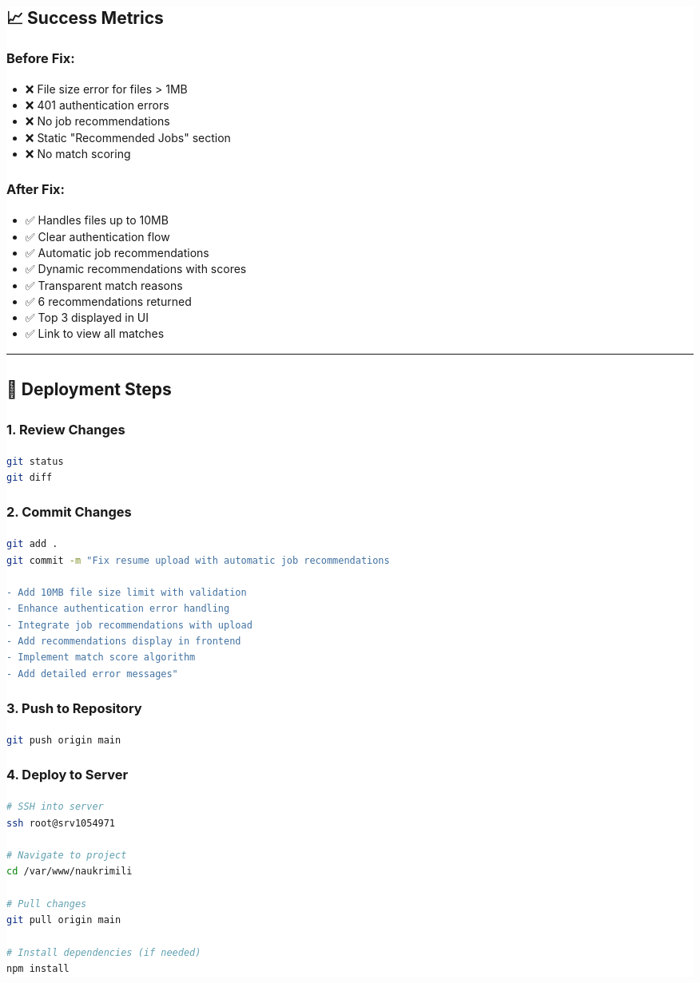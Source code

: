 
## 📈 Success Metrics

### Before Fix:
- ❌ File size error for files > 1MB
- ❌ 401 authentication errors
- ❌ No job recommendations
- ❌ Static "Recommended Jobs" section
- ❌ No match scoring

### After Fix:
- ✅ Handles files up to 10MB
- ✅ Clear authentication flow
- ✅ Automatic job recommendations
- ✅ Dynamic recommendations with scores
- ✅ Transparent match reasons
- ✅ 6 recommendations returned
- ✅ Top 3 displayed in UI
- ✅ Link to view all matches

---

## 🚀 Deployment Steps

### 1. Review Changes
```bash
git status
git diff
```

### 2. Commit Changes
```bash
git add .
git commit -m "Fix resume upload with automatic job recommendations

- Add 10MB file size limit with validation
- Enhance authentication error handling
- Integrate job recommendations with upload
- Add recommendations display in frontend
- Implement match score algorithm
- Add detailed error messages"
```

### 3. Push to Repository
```bash
git push origin main
```

### 4. Deploy to Server
```bash
# SSH into server
ssh root@srv1054971

# Navigate to project
cd /var/www/naukrimili

# Pull changes
git pull origin main

# Install dependencies (if needed)
npm install

```